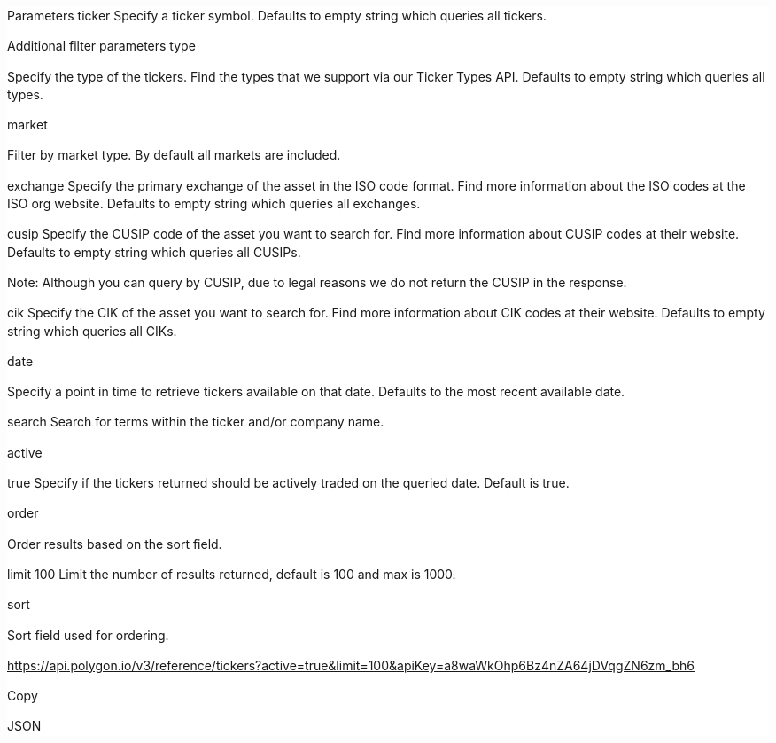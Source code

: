 Parameters
ticker
Specify a ticker symbol. Defaults to empty string which queries all tickers.


Additional filter parameters
type

Specify the type of the tickers. Find the types that we support via our Ticker Types API. Defaults to empty string which queries all types.

market

Filter by market type. By default all markets are included.

exchange
Specify the primary exchange of the asset in the ISO code format. Find more information about the ISO codes at the ISO org website. Defaults to empty string which queries all exchanges.

cusip
Specify the CUSIP code of the asset you want to search for. Find more information about CUSIP codes at their website. Defaults to empty string which queries all CUSIPs.

Note: Although you can query by CUSIP, due to legal reasons we do not return the CUSIP in the response.

cik
Specify the CIK of the asset you want to search for. Find more information about CIK codes at their website. Defaults to empty string which queries all CIKs.

date

Specify a point in time to retrieve tickers available on that date. Defaults to the most recent available date.

search
Search for terms within the ticker and/or company name.

active

true
Specify if the tickers returned should be actively traded on the queried date. Default is true.

order

Order results based on the sort field.

limit
100
Limit the number of results returned, default is 100 and max is 1000.

sort

Sort field used for ordering.

https://api.polygon.io/v3/reference/tickers?active=true&limit=100&apiKey=a8waWkOhp6Bz4nZA64jDVqgZN6zm_bh6

Copy

JSON
